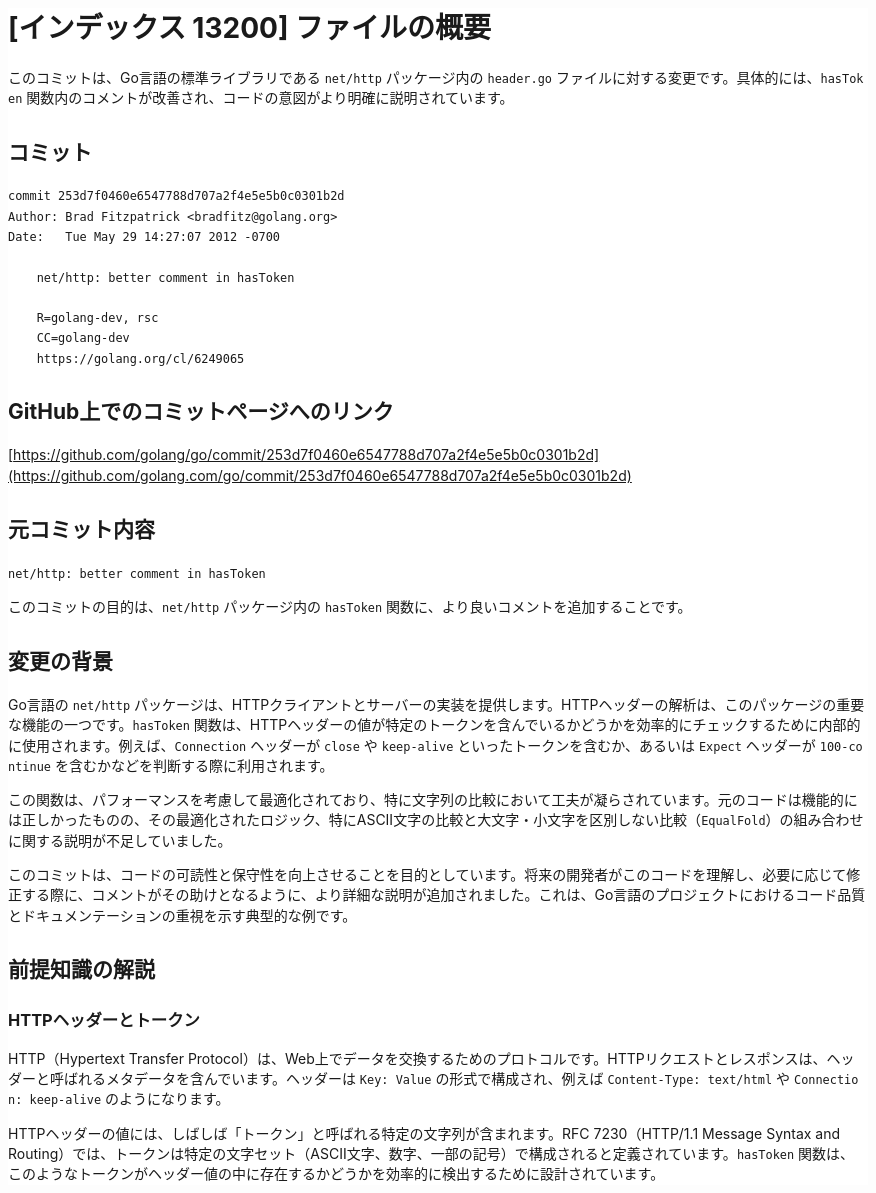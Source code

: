 # [インデックス 13200] ファイルの概要

このコミットは、Go言語の標準ライブラリである `net/http` パッケージ内の `header.go` ファイルに対する変更です。具体的には、`hasToken` 関数内のコメントが改善され、コードの意図がより明確に説明されています。

## コミット

```
commit 253d7f0460e6547788d707a2f4e5e5b0c0301b2d
Author: Brad Fitzpatrick <bradfitz@golang.org>
Date:   Tue May 29 14:27:07 2012 -0700

    net/http: better comment in hasToken
    
    R=golang-dev, rsc
    CC=golang-dev
    https://golang.org/cl/6249065
```

## GitHub上でのコミットページへのリンク

[https://github.com/golang/go/commit/253d7f0460e6547788d707a2f4e5e5b0c0301b2d](https://github.com/golang.com/go/commit/253d7f0460e6547788d707a2f4e5e5b0c0301b2d)

## 元コミット内容

`net/http: better comment in hasToken`

このコミットの目的は、`net/http` パッケージ内の `hasToken` 関数に、より良いコメントを追加することです。

## 変更の背景

Go言語の `net/http` パッケージは、HTTPクライアントとサーバーの実装を提供します。HTTPヘッダーの解析は、このパッケージの重要な機能の一つです。`hasToken` 関数は、HTTPヘッダーの値が特定のトークンを含んでいるかどうかを効率的にチェックするために内部的に使用されます。例えば、`Connection` ヘッダーが `close` や `keep-alive` といったトークンを含むか、あるいは `Expect` ヘッダーが `100-continue` を含むかなどを判断する際に利用されます。

この関数は、パフォーマンスを考慮して最適化されており、特に文字列の比較において工夫が凝らされています。元のコードは機能的には正しかったものの、その最適化されたロジック、特にASCII文字の比較と大文字・小文字を区別しない比較（`EqualFold`）の組み合わせに関する説明が不足していました。

このコミットは、コードの可読性と保守性を向上させることを目的としています。将来の開発者がこのコードを理解し、必要に応じて修正する際に、コメントがその助けとなるように、より詳細な説明が追加されました。これは、Go言語のプロジェクトにおけるコード品質とドキュメンテーションの重視を示す典型的な例です。

## 前提知識の解説

### HTTPヘッダーとトークン

HTTP（Hypertext Transfer Protocol）は、Web上でデータを交換するためのプロトコルです。HTTPリクエストとレスポンスは、ヘッダーと呼ばれるメタデータを含んでいます。ヘッダーは `Key: Value` の形式で構成され、例えば `Content-Type: text/html` や `Connection: keep-alive` のようになります。

HTTPヘッダーの値には、しばしば「トークン」と呼ばれる特定の文字列が含まれます。RFC 7230（HTTP/1.1 Message Syntax and Routing）では、トークンは特定の文字セット（ASCII文字、数字、一部の記号）で構成されると定義されています。`hasToken` 関数は、このようなトークンがヘッダー値の中に存在するかどうかを効率的に検出するために設計されています。
